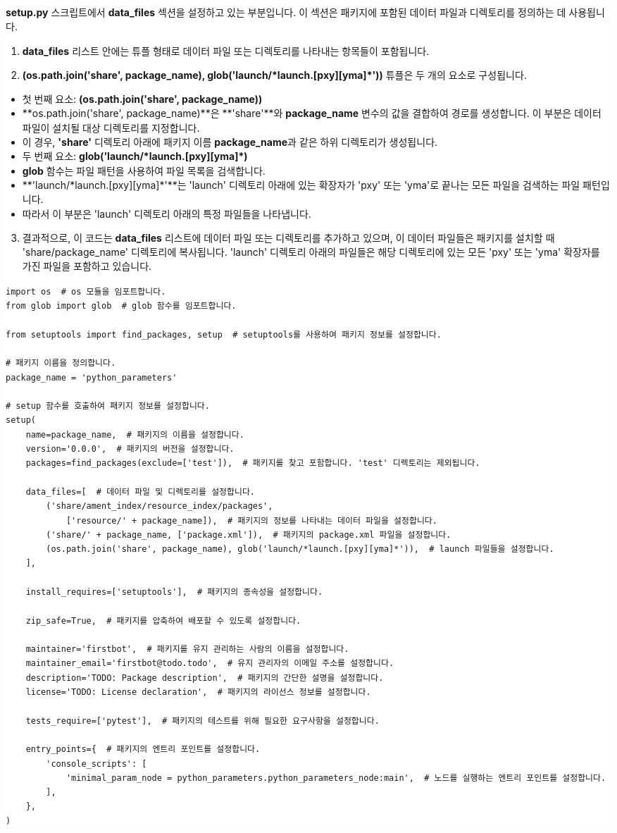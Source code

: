 **setup.py** 스크립트에서 **data_files** 섹션을 설정하고 있는 부분입니다. 이 섹션은 패키지에 포함된 데이터 파일과 디렉토리를 정의하는 데 사용됩니다. 

1. **data_files** 리스트 안에는 튜플 형태로 데이터 파일 또는 디렉토리를 나타내는 항목들이 포함됩니다.

2. **(os.path.join('share', package_name), glob('launch/\*launch.[pxy][yma]\*'))** 튜플은 두 개의 요소로 구성됩니다.

- 첫 번째 요소: **(os.path.join('share', package_name))**
- **os.path.join('share', package_name)**은 **'share'**와 **package_name** 변수의 값을 결합하여 경로를 생성합니다. 이 부분은 데이터 파일이 설치될 대상 디렉토리를 지정합니다.
- 이 경우, **'share'** 디렉토리 아래에 패키지 이름 **package_name**과 같은 하위 디렉토리가 생성됩니다.
- 두 번째 요소: **glob('launch/\*launch.[pxy][yma]\*)**
- **glob** 함수는 파일 패턴을 사용하여 파일 목록을 검색합니다.
- **'launch/\*launch.[pxy][yma]\*'**는 'launch' 디렉토리 아래에 있는 확장자가 'pxy' 또는 'yma'로 끝나는 모든 파일을 검색하는 파일 패턴입니다.
- 따라서 이 부분은 'launch' 디렉토리 아래의 특정 파일들을 나타냅니다.

3. 결과적으로, 이 코드는 **data_files** 리스트에 데이터 파일 또는 디렉토리를 추가하고 있으며, 이 데이터 파일들은 패키지를 설치할 때 'share/package_name' 디렉토리에 복사됩니다. 'launch' 디렉토리 아래의 파일들은 해당 디렉토리에 있는 모든 'pxy' 또는 'yma' 확장자를 가진 파일을 포함하고 있습니다.

```
import os  # os 모듈을 임포트합니다.
from glob import glob  # glob 함수를 임포트합니다.

from setuptools import find_packages, setup  # setuptools를 사용하여 패키지 정보를 설정합니다.

# 패키지 이름을 정의합니다.
package_name = 'python_parameters'

# setup 함수를 호출하여 패키지 정보를 설정합니다.
setup(
    name=package_name,  # 패키지의 이름을 설정합니다.
    version='0.0.0',  # 패키지의 버전을 설정합니다.
    packages=find_packages(exclude=['test']),  # 패키지를 찾고 포함합니다. 'test' 디렉토리는 제외됩니다.

    data_files=[  # 데이터 파일 및 디렉토리를 설정합니다.
        ('share/ament_index/resource_index/packages',
            ['resource/' + package_name]),  # 패키지의 정보를 나타내는 데이터 파일을 설정합니다.
        ('share/' + package_name, ['package.xml']),  # 패키지의 package.xml 파일을 설정합니다.
        (os.path.join('share', package_name), glob('launch/*launch.[pxy][yma]*')),  # launch 파일들을 설정합니다.
    ],

    install_requires=['setuptools'],  # 패키지의 종속성을 설정합니다.

    zip_safe=True,  # 패키지를 압축하여 배포할 수 있도록 설정합니다.

    maintainer='firstbot',  # 패키지를 유지 관리하는 사람의 이름을 설정합니다.
    maintainer_email='firstbot@todo.todo',  # 유지 관리자의 이메일 주소를 설정합니다.
    description='TODO: Package description',  # 패키지의 간단한 설명을 설정합니다.
    license='TODO: License declaration',  # 패키지의 라이선스 정보를 설정합니다.

    tests_require=['pytest'],  # 패키지의 테스트를 위해 필요한 요구사항을 설정합니다.

    entry_points={  # 패키지의 엔트리 포인트를 설정합니다.
        'console_scripts': [
            'minimal_param_node = python_parameters.python_parameters_node:main',  # 노드를 실행하는 엔트리 포인트를 설정합니다.
        ],
    },
)
```

